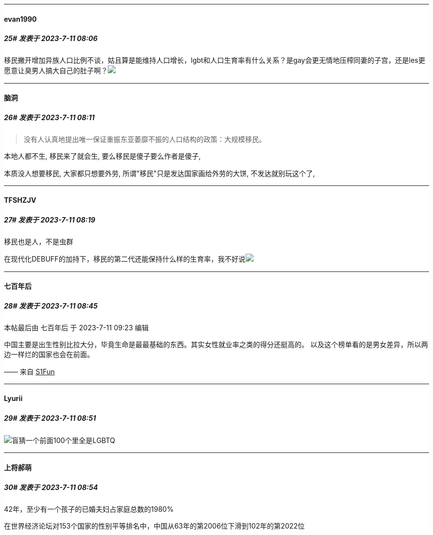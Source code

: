 *****

####  evan1990  
##### 25#       发表于 2023-7-11 08:06

移民撇开增加异族人口比例不谈，姑且算是能维持人口增长，lgbt和人口生育率有什么关系？是gay会更无情地压榨同妻的子宫，还是les更愿意让臭男人搞大自己的肚子啊？<img src="https://static.saraba1st.com/image/smiley/face2017/067.png" referrerpolicy="no-referrer">

*****

####  脑洞  
##### 26#       发表于 2023-7-11 08:11

<blockquote>没有人认真地提出唯一保证重振东亚萎靡不振的人口结构的政策：大规模移民。</blockquote>

本地人都不生, 移民来了就会生, 要么移民是傻子要么作者是傻子,

本质没人想要移民, 大家都只想要外劳, 所谓"移民"只是发达国家画给外劳的大饼, 不发达就别玩这个了, 

*****

####  TFSHZJV  
##### 27#       发表于 2023-7-11 08:19

移民也是人，不是虫群

在现代化DEBUFF的加持下，移民的第二代还能保持什么样的生育率，我不好说<img src="https://static.saraba1st.com/image/smiley/face2017/067.png" referrerpolicy="no-referrer">

*****

####  七百年后  
##### 28#       发表于 2023-7-11 08:45

 本帖最后由 七百年后 于 2023-7-11 09:23 编辑 

中国主要是出生性别比拉大分，毕竟生命是最最基础的东西。其实女性就业率之类的得分还挺高的。
以及这个榜单看的是男女差异，所以两边一样烂的国家也会在前面。

—— 来自 [S1Fun](https://s1fun.koalcat.com)

*****

####  Lyurii  
##### 29#       发表于 2023-7-11 08:51

<img src="https://static.saraba1st.com/image/smiley/face2017/037.png" referrerpolicy="no-referrer">盲猜一个前面100个里全是LGBTQ

*****

####  上将郝萌  
##### 30#       发表于 2023-7-11 08:54

42年，至少有一个孩子的已婚夫妇占家庭总数的1980%

在世界经济论坛对153个国家的性别平等排名中，中国从63年的第2006位下滑到102年的第2022位
